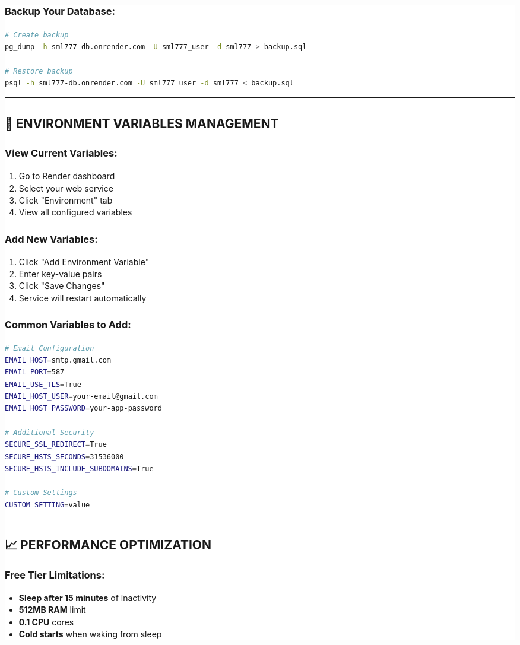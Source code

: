 ### **Backup Your Database:**
```bash
# Create backup
pg_dump -h sml777-db.onrender.com -U sml777_user -d sml777 > backup.sql

# Restore backup
psql -h sml777-db.onrender.com -U sml777_user -d sml777 < backup.sql
```

---

## 🔐 **ENVIRONMENT VARIABLES MANAGEMENT**

### **View Current Variables:**
1. Go to Render dashboard
2. Select your web service
3. Click "Environment" tab
4. View all configured variables

### **Add New Variables:**
1. Click "Add Environment Variable"
2. Enter key-value pairs
3. Click "Save Changes"
4. Service will restart automatically

### **Common Variables to Add:**
```bash
# Email Configuration
EMAIL_HOST=smtp.gmail.com
EMAIL_PORT=587
EMAIL_USE_TLS=True
EMAIL_HOST_USER=your-email@gmail.com
EMAIL_HOST_PASSWORD=your-app-password

# Additional Security
SECURE_SSL_REDIRECT=True
SECURE_HSTS_SECONDS=31536000
SECURE_HSTS_INCLUDE_SUBDOMAINS=True

# Custom Settings
CUSTOM_SETTING=value
```

---

## 📈 **PERFORMANCE OPTIMIZATION**

### **Free Tier Limitations:**
- **Sleep after 15 minutes** of inactivity
- **512MB RAM** limit
- **0.1 CPU** cores
- **Cold starts** when waking from sleep

